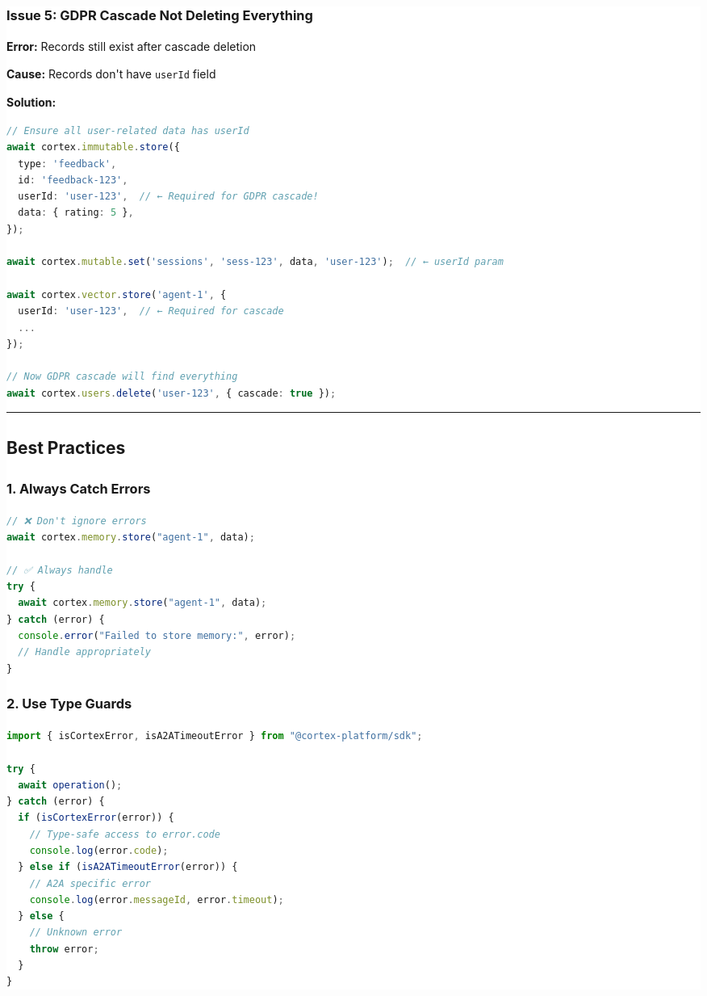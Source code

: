 ### Issue 5: GDPR Cascade Not Deleting Everything

**Error:** Records still exist after cascade deletion

**Cause:** Records don't have `userId` field

**Solution:**

```typescript
// Ensure all user-related data has userId
await cortex.immutable.store({
  type: 'feedback',
  id: 'feedback-123',
  userId: 'user-123',  // ← Required for GDPR cascade!
  data: { rating: 5 },
});

await cortex.mutable.set('sessions', 'sess-123', data, 'user-123');  // ← userId param

await cortex.vector.store('agent-1', {
  userId: 'user-123',  // ← Required for cascade
  ...
});

// Now GDPR cascade will find everything
await cortex.users.delete('user-123', { cascade: true });
```

---

## Best Practices

### 1. Always Catch Errors

```typescript
// ❌ Don't ignore errors
await cortex.memory.store("agent-1", data);

// ✅ Always handle
try {
  await cortex.memory.store("agent-1", data);
} catch (error) {
  console.error("Failed to store memory:", error);
  // Handle appropriately
}
```

### 2. Use Type Guards

```typescript
import { isCortexError, isA2ATimeoutError } from "@cortex-platform/sdk";

try {
  await operation();
} catch (error) {
  if (isCortexError(error)) {
    // Type-safe access to error.code
    console.log(error.code);
  } else if (isA2ATimeoutError(error)) {
    // A2A specific error
    console.log(error.messageId, error.timeout);
  } else {
    // Unknown error
    throw error;
  }
}
```